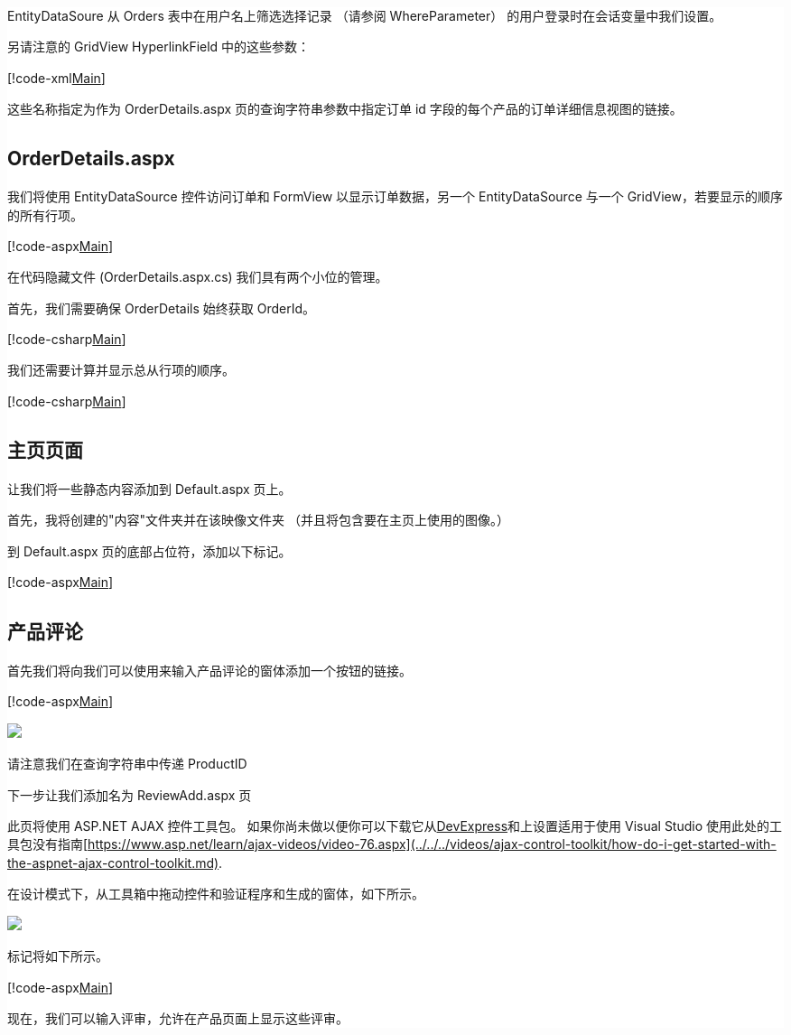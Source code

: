 EntityDataSoure 从 Orders 表中在用户名上筛选选择记录 （请参阅 WhereParameter） 的用户登录时在会话变量中我们设置。

另请注意的 GridView HyperlinkField 中的这些参数：

[!code-xml[Main](tailspin-spyworks-part-7/samples/sample2.xml)]

这些名称指定为作为 OrderDetails.aspx 页的查询字符串参数中指定订单 id 字段的每个产品的订单详细信息视图的链接。

## <a id="_Toc260221675"></a>OrderDetails.aspx

我们将使用 EntityDataSource 控件访问订单和 FormView 以显示订单数据，另一个 EntityDataSource 与一个 GridView，若要显示的顺序的所有行项。

[!code-aspx[Main](tailspin-spyworks-part-7/samples/sample3.aspx)]

在代码隐藏文件 (OrderDetails.aspx.cs) 我们具有两个小位的管理。

首先，我们需要确保 OrderDetails 始终获取 OrderId。

[!code-csharp[Main](tailspin-spyworks-part-7/samples/sample4.cs)]

我们还需要计算并显示总从行项的顺序。

[!code-csharp[Main](tailspin-spyworks-part-7/samples/sample5.cs)]

## <a id="_Toc260221676"></a>主页页面

让我们将一些静态内容添加到 Default.aspx 页上。

首先，我将创建的"内容"文件夹并在该映像文件夹 （并且将包含要在主页上使用的图像。）

到 Default.aspx 页的底部占位符，添加以下标记。

[!code-aspx[Main](tailspin-spyworks-part-7/samples/sample6.aspx)]

## <a id="_Toc260221677"></a>产品评论

首先我们将向我们可以使用来输入产品评论的窗体添加一个按钮的链接。

[!code-aspx[Main](tailspin-spyworks-part-7/samples/sample7.aspx)]

![](tailspin-spyworks-part-7/_static/image1.jpg)

请注意我们在查询字符串中传递 ProductID

下一步让我们添加名为 ReviewAdd.aspx 页

此页将使用 ASP.NET AJAX 控件工具包。 如果你尚未做以便你可以下载它从[DevExpress](http://devexpress.com/act)和上设置适用于使用 Visual Studio 使用此处的工具包没有指南[https://www.asp.net/learn/ajax-videos/video-76.aspx](../../../videos/ajax-control-toolkit/how-do-i-get-started-with-the-aspnet-ajax-control-toolkit.md).

在设计模式下，从工具箱中拖动控件和验证程序和生成的窗体，如下所示。

![](tailspin-spyworks-part-7/_static/image2.jpg)

标记将如下所示。

[!code-aspx[Main](tailspin-spyworks-part-7/samples/sample8.aspx)]

现在，我们可以输入评审，允许在产品页面上显示这些评审。
